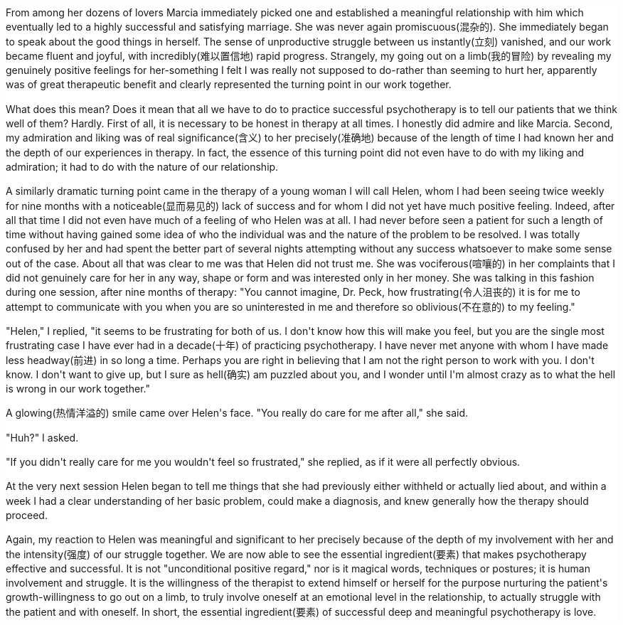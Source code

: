 From among her dozens of lovers Marcia immediately picked one and established a meaningful relationship with him which eventually led to a highly successful and satisfying marriage. She was never again promiscuous(混杂的). She immediately began to speak about the good things in herself. The sense of unproductive struggle between us instantly(立刻) vanished, and our work became fluent and joyful, with incredibly(难以置信地) rapid progress. Strangely, my going out on a limb(我的冒险) by revealing my genuinely positive feelings for her-something I felt I was really not supposed to do-rather than seeming to hurt her, apparently was of great therapeutic benefit and clearly represented the turning point in our work together.

What does this mean? Does it mean that all we have to do to practice successful psychotherapy is to tell our patients that we think well of them? Hardly. First of all, it is necessary to be honest in therapy at all times. I honestly did admire and like Marcia. Second, my admiration and liking was of real significance(含义) to her precisely(准确地) because of the length of time I had known her and the depth of our experiences in therapy. In fact, the essence of this turning point did not even have to do with my liking and admiration; it had to do with the nature of our relationship.

A similarly dramatic turning point came in the therapy of a young woman I will call Helen, whom I had been seeing twice weekly for nine months with a noticeable(显而易见的) lack of success and for whom I did not yet have much positive feeling. Indeed, after all that time I did not even have much of a feeling of who Helen was at all. I had never before seen a patient for such a length of time without having gained some idea of who the individual was and the nature of the problem to be resolved. I was totally confused by her and had spent the better part of several nights attempting without any success whatsoever to make some sense out of the case. About all that was clear to me was that Helen did not trust me. She was vociferous(喧嚷的) in her complaints that I did not genuinely care for her in any way, shape or form and was interested only in her money. She was talking in this fashion during one session, after nine months of therapy: "You cannot imagine, Dr. Peck, how frustrating(令人沮丧的) it is for me to attempt to communicate with you when you are so uninterested in me and therefore so oblivious(不在意的) to my feeling."

"Helen," I replied, "it seems to be frustrating for both of us. I don't know how this will make you feel, but you are the single most frustrating case I have ever had in a decade(十年) of practicing psychotherapy. I have never met anyone with whom I have made less headway(前进) in so long a time. Perhaps you are right in believing that I am not the right person to work with you. I don't know. I don't want to give up, but I sure as hell(确实) am puzzled about you, and I wonder until I'm almost crazy as to what the hell is wrong in our work together."

A glowing(热情洋溢的) smile came over Helen's face. "You really do care for me after all," she said. 

"Huh?" I asked.

"If you didn't really care for me you wouldn't feel so frustrated," she replied, as if it were all perfectly obvious.

At the very next session Helen began to tell me things that she had previously either withheld or actually lied about, and within a week I had a clear understanding of her basic problem, could make a diagnosis, and knew generally how the therapy should proceed.

Again, my reaction to Helen was meaningful and significant to her precisely because of the depth of my involvement with her and the intensity(强度) of our struggle together. We are now able to see the essential ingredient(要素) that makes psychotherapy effective and successful. It is not "unconditional positive regard," nor is it magical words, techniques or postures; it is human involvement and struggle. It is the willingness of the therapist to extend himself or herself for the purpose nurturing the patient's growth-willingness to go out on a limb, to truly involve oneself at an emotional level in the relationship, to actually struggle with the patient and with oneself. In short, the essential ingredient(要素) of successful deep and meaningful psychotherapy is love.
